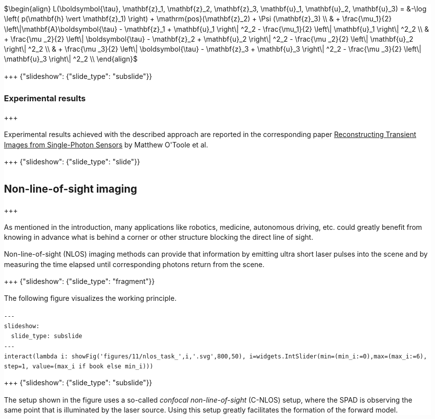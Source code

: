 $\begin{align} 
   L(\boldsymbol{\tau}, \mathbf{z}_1, \mathbf{z}_2, \mathbf{z}_3, \mathbf{u}_1, \mathbf{u}_2, \mathbf{u}_3) = &-\log \left( p(\mathbf{h} \vert \mathbf{z}_1) \right) + \mathrm{pos}(\mathbf{z}_2) + \Psi (\mathbf{z}_3) \\
   & + \frac{\mu_1}{2} \left\|\mathbf{A}\boldsymbol{\tau} - \mathbf{z}_1 + \mathbf{u}_1  \right\| ^2_2 - \frac{\mu_1}{2} \left\| \mathbf{u}_1 \right\| ^2_2  \\
   & + \frac{\mu _2}{2} \left\| \boldsymbol{\tau} - \mathbf{z}_2 + \mathbf{u}_2 \right\| ^2_2 - \frac{\mu _2}{2} \left\| \mathbf{u}_2 \right\| ^2_2 \\
   & + \frac{\mu _3}{2} \left\| \boldsymbol{\tau} - \mathbf{z}_3 + \mathbf{u}_3 \right\| ^2_2 - \frac{\mu _3}{2} \left\| \mathbf{u}_3 \right\| ^2_2 \\
\end{align}$

+++ {"slideshow": {"slide_type": "subslide"}}

### Experimental results

+++

Experimental results achieved with the described approach are reported in the corresponding paper [Reconstructing Transient Images from Single-Photon Sensors](https://www.computationalimaging.org/publications/reconstructing-transient-images-from-single-photon-sensors-cvpr-2017/) by Matthew O'Toole et al.

+++ {"slideshow": {"slide_type": "slide"}}

## Non-line-of-sight imaging

+++

As mentioned in the introduction, many applications like robotics, medicine, autonomous driving, etc. could greatly benefit from knowing in advance what is behind a corner or other structure blocking the direct line of sight.

Non-line-of-sight (NLOS) imaging methods can provide that information by emitting ultra short laser pulses into the scene and by measuring the time elapsed until corresponding photons return from the scene.

+++ {"slideshow": {"slide_type": "fragment"}}

The following figure visualizes the working principle.

```{code-cell} ipython3
---
slideshow:
  slide_type: subslide
---
interact(lambda i: showFig('figures/11/nlos_task_',i,'.svg',800,50), i=widgets.IntSlider(min=(min_i:=0),max=(max_i:=6), step=1, value=(max_i if book else min_i)))
```

+++ {"slideshow": {"slide_type": "subslide"}}

The setup shown in the figure uses a so-called *confocal non-line-of-sight* (C-NLOS) setup, where the SPAD is observing the same point that is illuminated by the laser source. Using this setup greatly facilitates the formation of the forward model.
